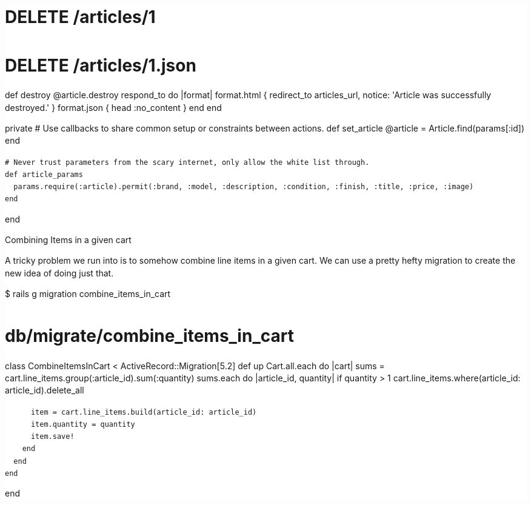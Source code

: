   # DELETE /articles/1
  # DELETE /articles/1.json
  def destroy
    @article.destroy
    respond_to do |format|
      format.html { redirect_to articles_url, notice: 'Article was successfully destroyed.' }
      format.json { head :no_content }
    end
  end

  private
    # Use callbacks to share common setup or constraints between actions.
    def set_article
      @article = Article.find(params[:id])
    end

    # Never trust parameters from the scary internet, only allow the white list through.
    def article_params
      params.require(:article).permit(:brand, :model, :description, :condition, :finish, :title, :price, :image)
    end
end

Combining Items in a given cart

A tricky problem we run into is to somehow combine line items in a given cart. We can use a pretty hefty migration to create the new idea of doing just that.

$ rails g migration combine_items_in_cart

# db/migrate/combine_items_in_cart 

class CombineItemsInCart < ActiveRecord::Migration[5.2]
  def up
    Cart.all.each do |cart|
      sums = cart.line_items.group(:article_id).sum(:quantity)
      sums.each do |article_id, quantity|
        if quantity > 1
          cart.line_items.where(article_id: article_id).delete_all

          item = cart.line_items.build(article_id: article_id)
          item.quantity = quantity
          item.save!
        end
      end
    end
  end
